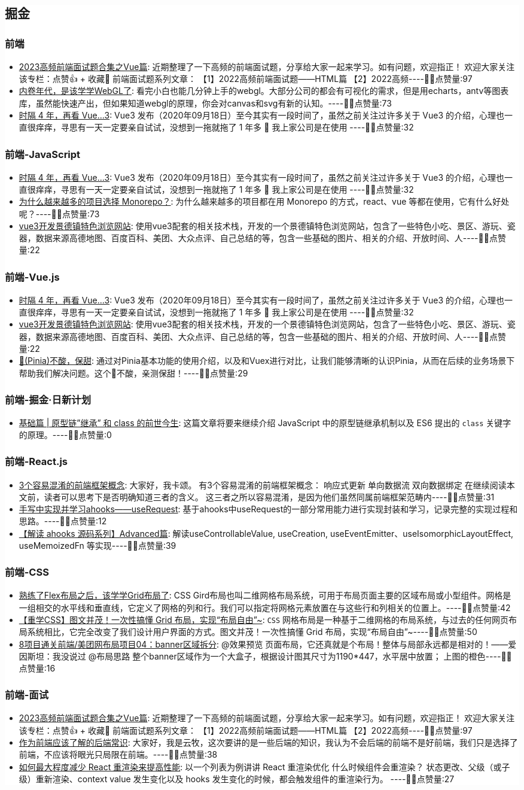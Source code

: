 
## 掘金 
### 前端 
- [2023高频前端面试题合集之Vue篇](https://juejin.cn/post/7208005892313579576): 近期整理了一下高频的前端面试题，分享给大家一起来学习。如有问题，欢迎指正！ 欢迎大家关注该专栏：点赞👍 + 收藏🤞 前端面试题系列文章： 【1】2022高频前端面试题——HTML篇 【2】2022高频----👍🏻点赞量:97 
- [内卷年代，是该学学WebGL了](https://juejin.cn/post/7207417288705458231): 看完小白也能几分钟上手的webgl。大部分公司的都会有可视化的需求，但是用echarts，antv等图表库，虽然能快速产出，但如果知道webgl的原理，你会对canvas和svg有新的认知。----👍🏻点赞量:73 
- [时隔 4 年，再看 Vue...3](https://juejin.cn/post/7208072274368217148): Vue3 发布（2020年09月18日）至今其实有一段时间了，虽然之前关注过许多关于 Vue3 的介绍，心理也一直很痒痒，寻思有一天一定要亲自试试，没想到一拖就拖了 1 年多 🤦 我上家公司是在使用 ----👍🏻点赞量:32 

### 前端-JavaScript 
- [时隔 4 年，再看 Vue...3](https://juejin.cn/post/7208072274368217148): Vue3 发布（2020年09月18日）至今其实有一段时间了，虽然之前关注过许多关于 Vue3 的介绍，心理也一直很痒痒，寻思有一天一定要亲自试试，没想到一拖就拖了 1 年多 🤦 我上家公司是在使用 ----👍🏻点赞量:32 
- [为什么越来越多的项目选择 Monorepo？](https://juejin.cn/post/7207743145999368229): 为什么越来越多的项目都在用 Monorepo 的方式，react、vue 等都在使用，它有什么好处呢？----👍🏻点赞量:73 
- [vue3开发景德镇特色浏览网站](https://juejin.cn/post/7208072274368725052): 使用vue3配套的相关技术栈，开发的一个景德镇特色浏览网站，包含了一些特色小吃、景区、游玩、瓷器，数据来源高德地图、百度百科、美团、大众点评、自己总结的等，包含一些基础的图片、相关的介绍、开放时间、人----👍🏻点赞量:22 

### 前端-Vue.js 
- [时隔 4 年，再看 Vue...3](https://juejin.cn/post/7208072274368217148): Vue3 发布（2020年09月18日）至今其实有一段时间了，虽然之前关注过许多关于 Vue3 的介绍，心理也一直很痒痒，寻思有一天一定要亲自试试，没想到一拖就拖了 1 年多 🤦 我上家公司是在使用 ----👍🏻点赞量:32 
- [vue3开发景德镇特色浏览网站](https://juejin.cn/post/7208072274368725052): 使用vue3配套的相关技术栈，开发的一个景德镇特色浏览网站，包含了一些特色小吃、景区、游玩、瓷器，数据来源高德地图、百度百科、美团、大众点评、自己总结的等，包含一些基础的图片、相关的介绍、开放时间、人----👍🏻点赞量:22 
- [🍍(Pinia)不酸，保甜](https://juejin.cn/post/7207848485856100410): 通过对Pinia基本功能的使用介绍，以及和Vuex进行对比，让我们能够清晰的认识Pinia，从而在后续的业务场景下帮助我们解决问题。这个🍍不酸，亲测保甜！----👍🏻点赞量:29 

### 前端-掘金·日新计划 
- [基础篇 | 原型链”继承” 和 class 的前世今生](https://juejin.cn/post/7208222652619374629): 这篇文章将要来继续介绍 JavaScript 中的原型链继承机制以及 ES6 提出的 `class` 关键字的原理。----👍🏻点赞量:0 

### 前端-React.js 
- [3个容易混淆的前端框架概念](https://juejin.cn/post/7207841934278115386): 大家好，我卡颂。 有3个容易混淆的前端框架概念： 响应式更新 单向数据流 双向数据绑定 在继续阅读本文前，读者可以思考下是否明确知道三者的含义。 这三者之所以容易混淆，是因为他们虽然同属前端框架范畴内----👍🏻点赞量:31 
- [手写中实现并学习ahooks——useRequest](https://juejin.cn/post/7208077295751462968): 基于ahooks中useRequest的一部分常用能力进行实现封装和学习，记录完整的实现过程和思路。----👍🏻点赞量:12 
- [【解读 ahooks 源码系列】Advanced篇](https://juejin.cn/post/7207810396420669477): 解读useControllableValue, useCreation, useEventEmitter、useIsomorphicLayoutEffect, useMemoizedFn 等实现----👍🏻点赞量:39 

### 前端-CSS 
- [熟练了Flex布局之后，该学学Grid布局了](https://juejin.cn/post/7207973807775039543): CSS Gird布局也叫二维网格布局系统，可用于布局页面主要的区域布局或小型组件。网格是一组相交的水平线和垂直线，它定义了网格的列和行。我们可以指定将网格元素放置在与这些行和列相关的位置上。----👍🏻点赞量:42 
- [【重学CSS】图文并茂！一次性搞懂 Grid 布局，实现“布局自由”~](https://juejin.cn/post/7208484366955085883): `CSS` 网格布局是一种基于二维网格的布局系统，与过去的任何网页布局系统相比，它完全改变了我们设计用户界面的方式。图文并茂！一次性搞懂 Grid 布局，实现“布局自由”~----👍🏻点赞量:50 
- [8项目通关前端/美团网布局项目04：banner区域拆分](https://juejin.cn/post/7208111879151190072): @效果预览 页面布局，它还真就是个布局！整体与局部永远都是相对的！——爱因斯坦：我没说过 @布局思路 整个banner区域作为一个大盒子，根据设计图其尺寸为1190*447，水平居中放置； 上图的橙色----👍🏻点赞量:16 

### 前端-面试 
- [2023高频前端面试题合集之Vue篇](https://juejin.cn/post/7208005892313579576): 近期整理了一下高频的前端面试题，分享给大家一起来学习。如有问题，欢迎指正！ 欢迎大家关注该专栏：点赞👍 + 收藏🤞 前端面试题系列文章： 【1】2022高频前端面试题——HTML篇 【2】2022高频----👍🏻点赞量:97 
- [作为前端应该了解的后端常识](https://juejin.cn/post/7207787191622975544): 大家好，我是云牧，这次要讲的是一些后端的知识，我认为不会后端的前端不是好前端，我们只是选择了前端，不应该将眼光只局限在前端。----👍🏻点赞量:38 
- [如何最大程度减少 React 重渲染来提高性能](https://juejin.cn/post/7207757855033393208): 以一个列表为例讲讲 React 重渲染优化 什么时候组件会重渲染？ 状态更改、父级（或子级）重新渲染、context value 发生变化以及 hooks 发生变化的时候，都会触发组件的重渲染行为。 ----👍🏻点赞量:27 
